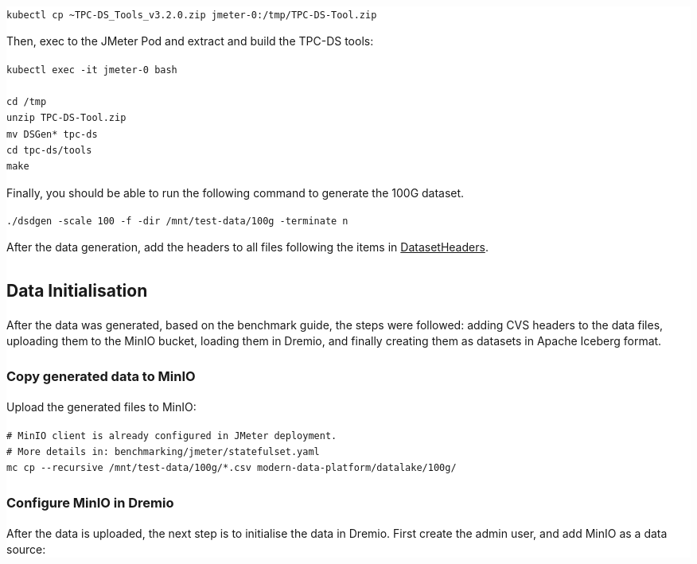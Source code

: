 ```shell
kubectl cp ~TPC-DS_Tools_v3.2.0.zip jmeter-0:/tmp/TPC-DS-Tool.zip
```

Then, exec to the JMeter Pod and extract and build the TPC-DS tools:

```shell
kubectl exec -it jmeter-0 bash

cd /tmp
unzip TPC-DS-Tool.zip
mv DSGen* tpc-ds
cd tpc-ds/tools
make
```

Finally, you should be able to run the following command to generate the 100G dataset.

```shell
./dsdgen -scale 100 -f -dir /mnt/test-data/100g -terminate n 
```

After the data generation, add the headers to all files following the items in [DatasetHeaders](https://github.com/sergeleo/dremio-tpc-ds/tree/4096798/Scripts/TPC-DS%20Data%20Prep/DatasetHeaders).


## Data Initialisation

After the data was generated, based on the benchmark guide, the steps were followed: adding CVS headers to the data files, uploading them to the MinIO bucket, loading them in Dremio, and finally creating them as datasets in Apache Iceberg format.

### Copy generated data to MinIO

Upload the generated files to MinIO:

```shell
# MinIO client is already configured in JMeter deployment.
# More details in: benchmarking/jmeter/statefulset.yaml
mc cp --recursive /mnt/test-data/100g/*.csv modern-data-platform/datalake/100g/
```

### Configure MinIO in Dremio

After the data is uploaded, the next step is to initialise the data in Dremio. First create the admin user, and add MinIO as a data source:

<p align="center">
